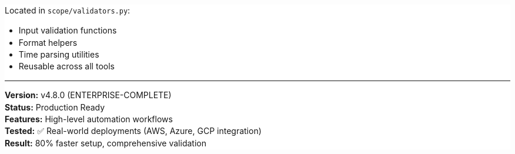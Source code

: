 Located in `scope/validators.py`:
- Input validation functions
- Format helpers
- Time parsing utilities
- Reusable across all tools

---

**Version:** v4.8.0 (ENTERPRISE-COMPLETE)  
**Status:** Production Ready  
**Features:** High-level automation workflows  
**Tested:** ✅ Real-world deployments (AWS, Azure, GCP integration)  
**Result:** 80% faster setup, comprehensive validation

